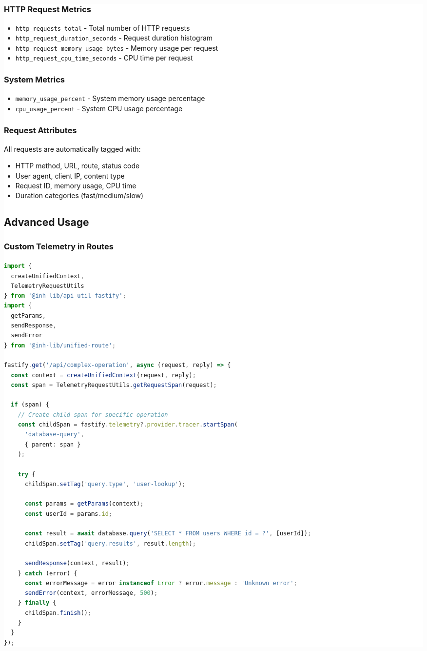 ### HTTP Request Metrics
- `http_requests_total` - Total number of HTTP requests
- `http_request_duration_seconds` - Request duration histogram
- `http_request_memory_usage_bytes` - Memory usage per request
- `http_request_cpu_time_seconds` - CPU time per request

### System Metrics
- `memory_usage_percent` - System memory usage percentage
- `cpu_usage_percent` - System CPU usage percentage

### Request Attributes
All requests are automatically tagged with:
- HTTP method, URL, route, status code
- User agent, client IP, content type
- Request ID, memory usage, CPU time
- Duration categories (fast/medium/slow)

## Advanced Usage

### Custom Telemetry in Routes

```typescript
import { 
  createUnifiedContext,
  TelemetryRequestUtils
} from '@inh-lib/api-util-fastify';
import {
  getParams,
  sendResponse,
  sendError
} from '@inh-lib/unified-route';

fastify.get('/api/complex-operation', async (request, reply) => {
  const context = createUnifiedContext(request, reply);
  const span = TelemetryRequestUtils.getRequestSpan(request);
  
  if (span) {
    // Create child span for specific operation
    const childSpan = fastify.telemetry?.provider.tracer.startSpan(
      'database-query',
      { parent: span }
    );
    
    try {
      childSpan.setTag('query.type', 'user-lookup');
      
      const params = getParams(context);
      const userId = params.id;
      
      const result = await database.query('SELECT * FROM users WHERE id = ?', [userId]);
      childSpan.setTag('query.results', result.length);
      
      sendResponse(context, result);
    } catch (error) {
      const errorMessage = error instanceof Error ? error.message : 'Unknown error';
      sendError(context, errorMessage, 500);
    } finally {
      childSpan.finish();
    }
  }
});
```
